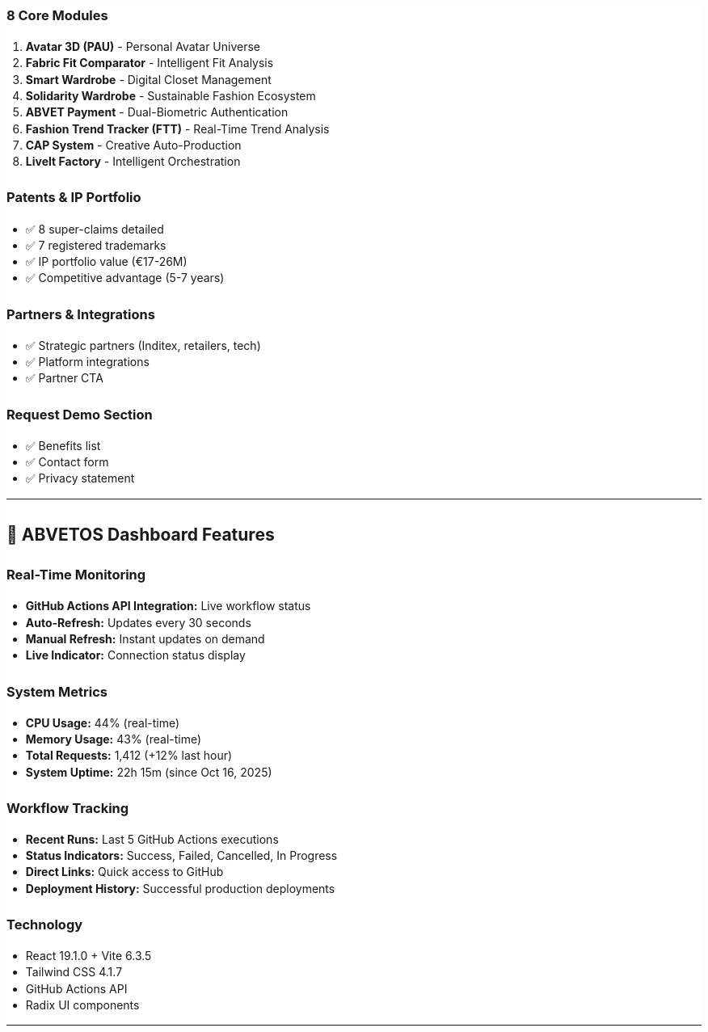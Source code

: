 ### 8 Core Modules
1. **Avatar 3D (PAU)** - Personal Avatar Universe
2. **Fabric Fit Comparator** - Intelligent Fit Analysis
3. **Smart Wardrobe** - Digital Closet Management
4. **Solidarity Wardrobe** - Sustainable Fashion Ecosystem
5. **ABVET Payment** - Dual-Biometric Authentication
6. **Fashion Trend Tracker (FTT)** - Real-Time Trend Analysis
7. **CAP System** - Creative Auto-Production
8. **LiveIt Factory** - Intelligent Orchestration

### Patents & IP Portfolio
- ✅ 8 super-claims detailed
- ✅ 7 registered trademarks
- ✅ IP portfolio value (€17-26M)
- ✅ Competitive advantage (5-7 years)

### Partners & Integrations
- ✅ Strategic partners (Inditex, retailers, tech)
- ✅ Platform integrations
- ✅ Partner CTA

### Request Demo Section
- ✅ Benefits list
- ✅ Contact form
- ✅ Privacy statement

---

## 🚀 ABVETOS Dashboard Features

### Real-Time Monitoring
- **GitHub Actions API Integration:** Live workflow status
- **Auto-Refresh:** Updates every 30 seconds
- **Manual Refresh:** Instant updates on demand
- **Live Indicator:** Connection status display

### System Metrics
- **CPU Usage:** 44% (real-time)
- **Memory Usage:** 43% (real-time)
- **Total Requests:** 1,412 (+12% last hour)
- **System Uptime:** 22h 15m (since Oct 16, 2025)

### Workflow Tracking
- **Recent Runs:** Last 5 GitHub Actions executions
- **Status Indicators:** Success, Failed, Cancelled, In Progress
- **Direct Links:** Quick access to GitHub
- **Deployment History:** Successful production deployments

### Technology
- React 19.1.0 + Vite 6.3.5
- Tailwind CSS 4.1.7
- GitHub Actions API
- Radix UI components

---